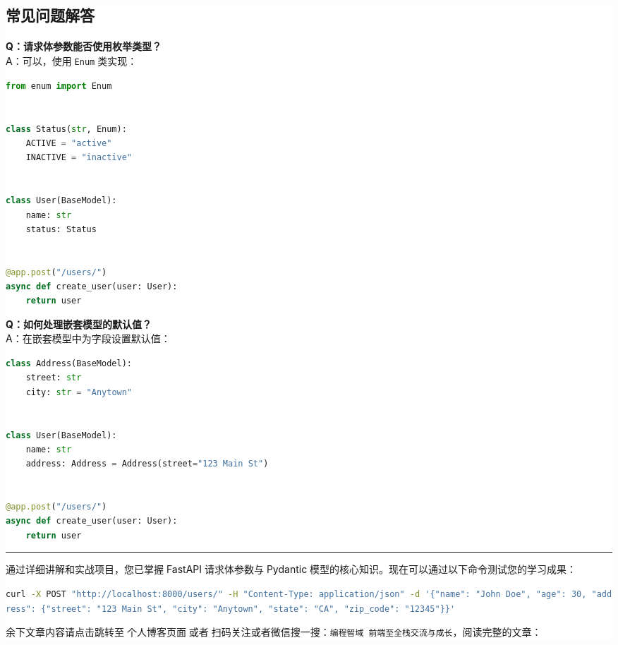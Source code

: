 
## 常见问题解答

**Q：请求体参数能否使用枚举类型？**  
A：可以，使用 `Enum` 类实现：

```python
from enum import Enum


class Status(str, Enum):
    ACTIVE = "active"
    INACTIVE = "inactive"


class User(BaseModel):
    name: str
    status: Status


@app.post("/users/")
async def create_user(user: User):
    return user
```

**Q：如何处理嵌套模型的默认值？**  
A：在嵌套模型中为字段设置默认值：

```python
class Address(BaseModel):
    street: str
    city: str = "Anytown"


class User(BaseModel):
    name: str
    address: Address = Address(street="123 Main St")


@app.post("/users/")
async def create_user(user: User):
    return user
```

---

通过详细讲解和实战项目，您已掌握 FastAPI 请求体参数与 Pydantic 模型的核心知识。现在可以通过以下命令测试您的学习成果：

```bash
curl -X POST "http://localhost:8000/users/" -H "Content-Type: application/json" -d '{"name": "John Doe", "age": 30, "address": {"street": "123 Main St", "city": "Anytown", "state": "CA", "zip_code": "12345"}}'
```

余下文章内容请点击跳转至 个人博客页面 或者 扫码关注或者微信搜一搜：`编程智域 前端至全栈交流与成长`，阅读完整的文章：

